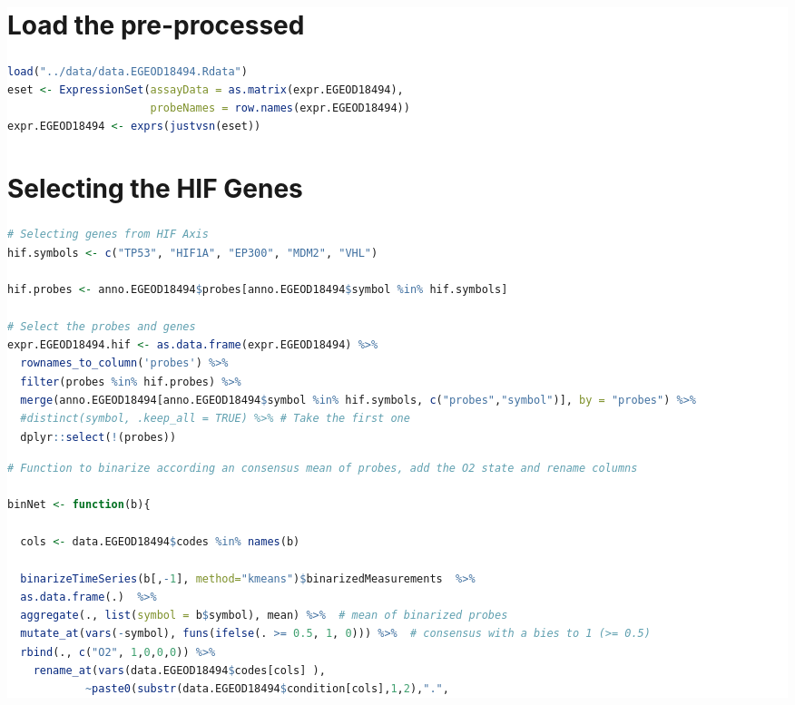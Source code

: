 








































# Load the pre-processed

``` r
load("../data/data.EGEOD18494.Rdata")
eset <- ExpressionSet(assayData = as.matrix(expr.EGEOD18494), 
                      probeNames = row.names(expr.EGEOD18494))
expr.EGEOD18494 <- exprs(justvsn(eset))
```

# Selecting the HIF Genes

``` r
# Selecting genes from HIF Axis
hif.symbols <- c("TP53", "HIF1A", "EP300", "MDM2", "VHL")

hif.probes <- anno.EGEOD18494$probes[anno.EGEOD18494$symbol %in% hif.symbols]

# Select the probes and genes
expr.EGEOD18494.hif <- as.data.frame(expr.EGEOD18494) %>% 
  rownames_to_column('probes') %>% 
  filter(probes %in% hif.probes) %>% 
  merge(anno.EGEOD18494[anno.EGEOD18494$symbol %in% hif.symbols, c("probes","symbol")], by = "probes") %>% 
  #distinct(symbol, .keep_all = TRUE) %>% # Take the first one
  dplyr::select(!(probes)) 
```

``` r
# Function to binarize according an consensus mean of probes, add the O2 state and rename columns 

binNet <- function(b){
  
  cols <- data.EGEOD18494$codes %in% names(b)
  
  binarizeTimeSeries(b[,-1], method="kmeans")$binarizedMeasurements  %>% 
  as.data.frame(.)  %>% 
  aggregate(., list(symbol = b$symbol), mean) %>%  # mean of binarized probes
  mutate_at(vars(-symbol), funs(ifelse(. >= 0.5, 1, 0))) %>%  # consensus with a bies to 1 (>= 0.5)
  rbind(., c("O2", 1,0,0,0)) %>% 
    rename_at(vars(data.EGEOD18494$codes[cols] ),
            ~paste0(substr(data.EGEOD18494$condition[cols],1,2),".",
```